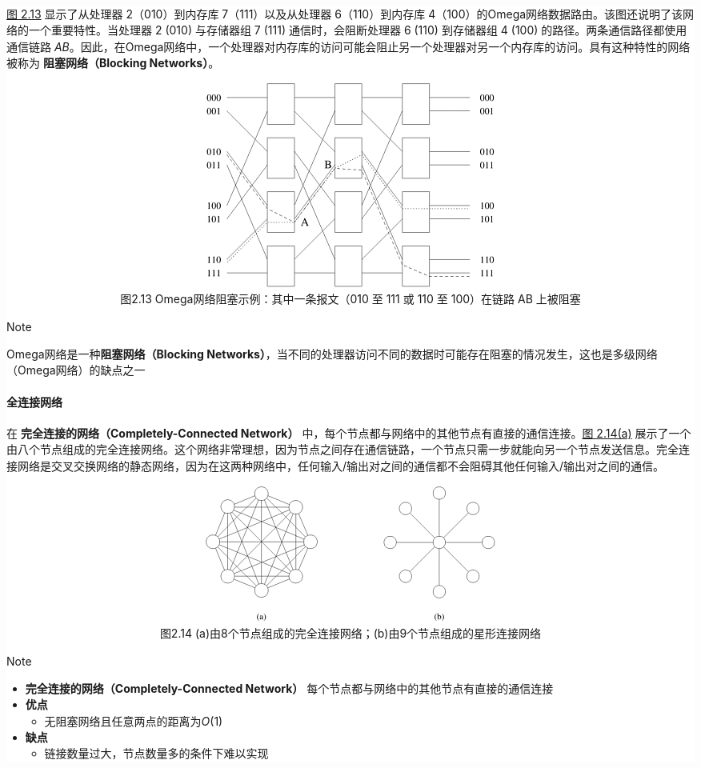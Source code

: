 [图 2.13](#fig2.13) 显示了从处理器 2（010）到内存库 7（111）以及从处理器 6（110）到内存库 4（100）的Omega网络数据路由。该图还说明了该网络的一个重要特性。当处理器 2 (010) 与存储器组 7 (111) 通信时，会阻断处理器 6 (110) 到存储器组 4 (100) 的路径。两条通信路径都使用通信链路 *AB*。因此，在Omega网络中，一个处理器对内存库的访问可能会阻止另一个处理器对另一个内存库的访问。具有这种特性的网络被称为 **阻塞网络（Blocking Networks）**。

<div align="center" id="fig2.13" name="fig2.13">
    <img src="./images/image-20240520180135755.png"/>
    <div>
        图2.13 Omega网络阻塞示例：其中一条报文（010 至 111 或 110 至 100）在链路 AB 上被阻塞
    </div>
</div>

> [!NOTE]
>
> Omega网络是一种**阻塞网络（Blocking Networks）**，当不同的处理器访问不同的数据时可能存在阻塞的情况发生，这也是多级网络（Omega网络）的缺点之一

#### 全连接网络

在 **完全连接的网络（Completely-Connected Network）** 中，每个节点都与网络中的其他节点有直接的通信连接。[图 2.14(a)](#fig2.14) 展示了一个由八个节点组成的完全连接网络。这个网络非常理想，因为节点之间存在通信链路，一个节点只需一步就能向另一个节点发送信息。完全连接网络是交叉交换网络的静态网络，因为在这两种网络中，任何输入/输出对之间的通信都不会阻碍其他任何输入/输出对之间的通信。

<div align="center" id="fig2.14" name="2.14">
    <img src="./images/image-20240520180305938.png"/>
    <div>
        图2.14 (a)由8个节点组成的完全连接网络；(b)由9个节点组成的星形连接网络
    </div>
</div>

> [!NOTE]
>
> - **完全连接的网络（Completely-Connected Network）** 每个节点都与网络中的其他节点有直接的通信连接
> - **优点**
>   - 无阻塞网络且任意两点的距离为$O(1)$
> - **缺点**
>   - 链接数量过大，节点数量多的条件下难以实现
